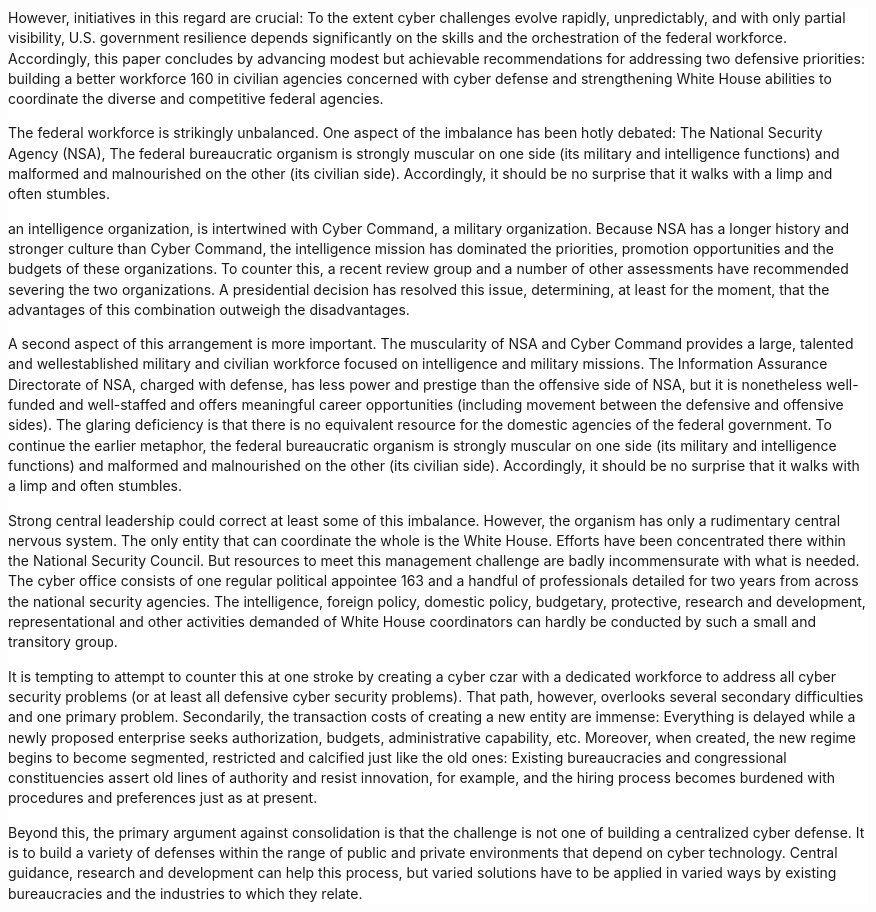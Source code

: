 However, initiatives in this regard are crucial: To the extent cyber challenges evolve rapidly, unpredictably, and with only partial visibility, U.S. government resilience depends significantly on the skills and the orchestration of the federal workforce. Accordingly, this paper concludes by advancing modest but achievable recommendations for addressing two defensive priorities: building a better workforce 160 in civilian agencies concerned with cyber defense and strengthening White House abilities to coordinate the diverse and competitive federal agencies.

The federal workforce is strikingly unbalanced. One aspect of the imbalance has been hotly debated: The National Security Agency (NSA), The federal bureaucratic organism is strongly muscular on one side (its military and intelligence functions) and malformed and malnourished on the other (its civilian side). Accordingly, it should be no surprise that it walks with a limp and often stumbles.

an intelligence organization, is intertwined with Cyber Command, a military organization. Because NSA has a longer history and stronger culture than Cyber Command, the intelligence mission has dominated the priorities, promotion opportunities and the budgets of these organizations. To counter this, a recent review group and a number of other assessments have recommended severing the two organizations. A presidential decision has resolved this issue, determining, at least for the moment, that the advantages of this combination outweigh the disadvantages.

A second aspect of this arrangement is more important. The muscularity of NSA and Cyber Command provides a large, talented and wellestablished military and civilian workforce focused on intelligence and military missions. The Information Assurance Directorate of NSA, charged with defense, has less power and prestige than the offensive side of NSA, but it is nonetheless well-funded and well-staffed and offers meaningful career opportunities (including movement between the defensive and offensive sides). The glaring deficiency is that there is no equivalent resource for the domestic agencies of the federal government. To continue the earlier metaphor, the federal bureaucratic organism is strongly muscular on one side (its military and intelligence functions) and malformed and malnourished on the other (its civilian side). Accordingly, it should be no surprise that it walks with a limp and often stumbles.

Strong central leadership could correct at least some of this imbalance. However, the organism has only a rudimentary central nervous system. The only entity that can coordinate the whole is the White House. Efforts have been concentrated there within the National Security Council. But resources to meet this management challenge are badly incommensurate with what is needed. The cyber office consists of one regular political appointee 163 and a handful of professionals detailed for two years from across the national security agencies. The intelligence, foreign policy, domestic policy, budgetary, protective, research and development, representational and other activities demanded of White House coordinators can hardly be conducted by such a small and transitory group.

It is tempting to attempt to counter this at one stroke by creating a cyber czar with a dedicated workforce to address all cyber security problems (or at least all defensive cyber security problems). That path, however, overlooks several secondary difficulties and one primary problem. Secondarily, the transaction costs of creating a new entity are immense: Everything is delayed while a newly proposed enterprise seeks authorization, budgets, administrative capability, etc. Moreover, when created, the new regime begins to become segmented, restricted and calcified just like the old ones: Existing bureaucracies and congressional constituencies assert old lines of authority and resist innovation, for example, and the hiring process becomes burdened with procedures and preferences just as at present.

Beyond this, the primary argument against consolidation is that the challenge is not one of building a centralized cyber defense. It is to build a variety of defenses within the range of public and private environments that depend on cyber technology. Central guidance, research and development can help this process, but varied solutions have to be applied in varied ways by existing bureaucracies and the industries to which they relate.
